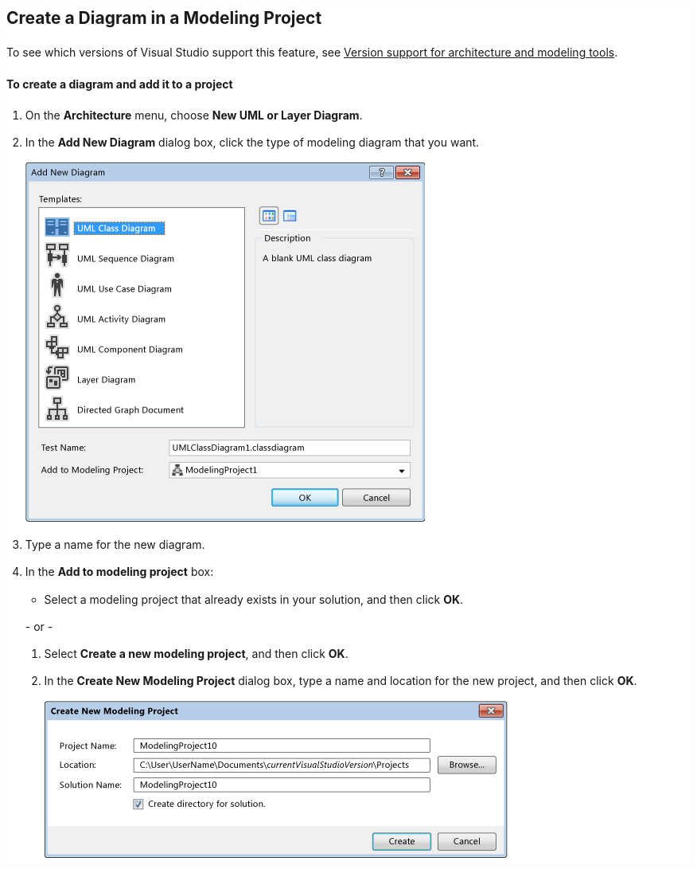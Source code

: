 ##  <a name="CreatingModelingDiagrams"></a> Create a Diagram in a Modeling Project  
 To see which versions of Visual Studio support this feature, see [Version support for architecture and modeling tools](../modeling/what-s-new-for-design-in-visual-studio.md#VersionSupport).  
  
#### To create a diagram and add it to a project  
  
1.  On the **Architecture** menu, choose **New UML or Layer Diagram**.  
  
2.  In the **Add New Diagram** dialog box, click the type of modeling diagram that you want.  
  
     ![Add New Diagram dialog](../modeling/media/uml-adddiagram.png "UML_AddDiagram")  
  
3.  Type a name for the new diagram.  
  
4.  In the **Add to modeling project** box:  
  
    -   Select a modeling project that already exists in your solution, and then click **OK**.  
  
     \- or -  
  
    1.  Select **Create a new modeling project**, and then click **OK**.  
  
    2.  In the **Create New Modeling Project** dialog box, type a name and location for the new project, and then click **OK**.  
  
         ![Create New Modeling Project dialog](../modeling/media/uml-createmodel.png "UML_CreateModel")  
  